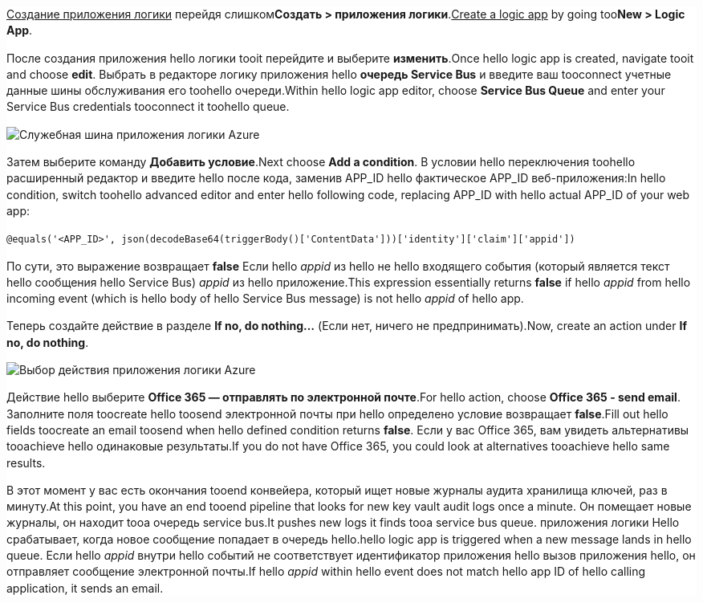 <span data-ttu-id="accc4-251">[Создание приложения логики](../logic-apps/logic-apps-create-a-logic-app.md) перейдя слишком**Создать > приложения логики**.</span><span class="sxs-lookup"><span data-stu-id="accc4-251">[Create a logic app](../logic-apps/logic-apps-create-a-logic-app.md) by going too**New > Logic App**.</span></span>

<span data-ttu-id="accc4-252">После создания приложения hello логики tooit перейдите и выберите **изменить**.</span><span class="sxs-lookup"><span data-stu-id="accc4-252">Once hello logic app is created, navigate tooit and choose **edit**.</span></span> <span data-ttu-id="accc4-253">Выбрать в редакторе логику приложения hello **очередь Service Bus** и введите ваш tooconnect учетные данные шины обслуживания его toohello очереди.</span><span class="sxs-lookup"><span data-stu-id="accc4-253">Within hello logic app editor, choose **Service Bus Queue** and enter your Service Bus credentials tooconnect it toohello queue.</span></span>

![Служебная шина приложения логики Azure](./media/keyvault-keyrotation/Azure_LogicApp_ServiceBus.png)

<span data-ttu-id="accc4-255">Затем выберите команду **Добавить условие**.</span><span class="sxs-lookup"><span data-stu-id="accc4-255">Next choose **Add a condition**.</span></span> <span data-ttu-id="accc4-256">В условии hello переключения toohello расширенный редактор и введите hello после кода, заменив APP_ID hello фактическое APP_ID веб-приложения:</span><span class="sxs-lookup"><span data-stu-id="accc4-256">In hello condition, switch toohello advanced editor and enter hello following code, replacing APP_ID with hello actual APP_ID of your web app:</span></span>

```
@equals('<APP_ID>', json(decodeBase64(triggerBody()['ContentData']))['identity']['claim']['appid'])
```

<span data-ttu-id="accc4-257">По сути, это выражение возвращает **false** Если hello *appid* из hello не hello входящего события (который является текст hello сообщения hello Service Bus) *appid* из hello приложение.</span><span class="sxs-lookup"><span data-stu-id="accc4-257">This expression essentially returns **false** if hello *appid* from hello incoming event (which is hello body of hello Service Bus message) is not hello *appid* of hello app.</span></span>

<span data-ttu-id="accc4-258">Теперь создайте действие в разделе **If no, do nothing…** (Если нет, ничего не предпринимать).</span><span class="sxs-lookup"><span data-stu-id="accc4-258">Now, create an action under **If no, do nothing**.</span></span>

![Выбор действия приложения логики Azure](./media/keyvault-keyrotation/Azure_LogicApp_Condition.png)

<span data-ttu-id="accc4-260">Действие hello выберите **Office 365 — отправлять по электронной почте**.</span><span class="sxs-lookup"><span data-stu-id="accc4-260">For hello action, choose **Office 365 - send email**.</span></span> <span data-ttu-id="accc4-261">Заполните поля toocreate hello toosend электронной почты при hello определено условие возвращает **false**.</span><span class="sxs-lookup"><span data-stu-id="accc4-261">Fill out hello fields toocreate an email toosend when hello defined condition returns **false**.</span></span> <span data-ttu-id="accc4-262">Если у вас Office 365, вам увидеть альтернативы tooachieve hello одинаковые результаты.</span><span class="sxs-lookup"><span data-stu-id="accc4-262">If you do not have Office 365, you could look at alternatives tooachieve hello same results.</span></span>

<span data-ttu-id="accc4-263">В этот момент у вас есть окончания tooend конвейера, который ищет новые журналы аудита хранилища ключей, раз в минуту.</span><span class="sxs-lookup"><span data-stu-id="accc4-263">At this point, you have an end tooend pipeline that looks for new key vault audit logs once a minute.</span></span> <span data-ttu-id="accc4-264">Он помещает новые журналы, он находит tooa очередь service bus.</span><span class="sxs-lookup"><span data-stu-id="accc4-264">It pushes new logs it finds tooa service bus queue.</span></span> <span data-ttu-id="accc4-265">приложения логики Hello срабатывает, когда новое сообщение попадает в очередь hello.</span><span class="sxs-lookup"><span data-stu-id="accc4-265">hello logic app is triggered when a new message lands in hello queue.</span></span> <span data-ttu-id="accc4-266">Если hello *appid* внутри hello событий не соответствует идентификатор приложения hello вызов приложения hello, он отправляет сообщение электронной почты.</span><span class="sxs-lookup"><span data-stu-id="accc4-266">If hello *appid* within hello event does not match hello app ID of hello calling application, it sends an email.</span></span>
